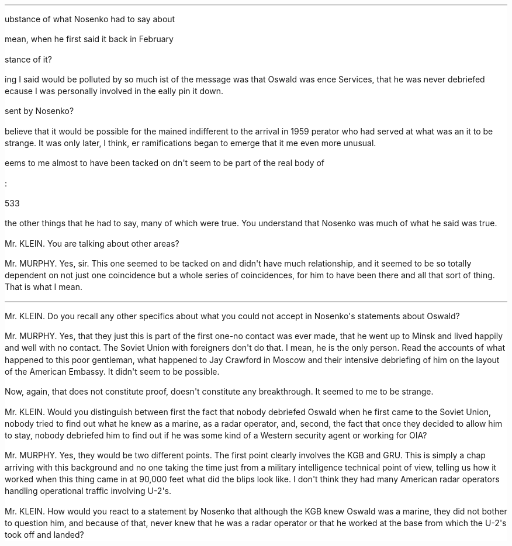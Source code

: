 * * *

ubstance of what Nosenko had to say about

mean, when he first said it back in February

stance of it?

ing I said would be polluted by so much ist of the message was that Oswald was ence Services, that he was never debriefed ecause I was personally involved in the eally pin it down.

sent by Nosenko?

believe that it would be possible for the mained indifferent to the arrival in 1959 perator who had served at what was an it to be strange. It was only later, I think, er ramifications began to emerge that it me even more unusual.

eems to me almost to have been tacked on dn't seem to be part of the real body of

:

533

the other things that he had to say, many of which were true. You understand that Nosenko was much of what he said was true.

Mr. KLEIN. You are talking about other areas?

Mr. MURPHY. Yes, sir. This one seemed to be tacked on and didn't have much relationship, and it seemed to be so totally dependent on not just one coincidence but a whole series of coincidences, for him to have been there and all that sort of thing. That is what I mean.

* * *

Mr. KLEIN. Do you recall any other specifics about what you could not accept in Nosenko's statements about Oswald?

Mr. MURPHY. Yes, that they just this is part of the first one-no contact was ever made, that he went up to Minsk and lived happily and well with no contact. The Soviet Union with foreigners don't do that. I mean, he is the only person. Read the accounts of what happened to this poor gentleman, what happened to Jay Crawford in Moscow and their intensive debriefing of him on the layout of the American Embassy. It didn't seem to be possible.

Now, again, that does not constitute proof, doesn't constitute any breakthrough. It seemed to me to be strange.

Mr. KLEIN. Would you distinguish between first the fact that nobody debriefed Oswald when he first came to the Soviet Union, nobody tried to find out what he knew as a marine, as a radar operator, and, second, the fact that once they decided to allow him to stay, nobody debriefed him to find out if he was some kind of a Western security agent or working for OIA?

Mr. MURPHY. Yes, they would be two different points. The first point clearly involves the KGB and GRU. This is simply a chap arriving with this background and no one taking the time just from a military intelligence technical point of view, telling us how it worked when this thing came in at 90,000 feet what did the blips look like. I don't think they had many American radar operators handling operational traffic involving U-2's.

Mr. KLEIN. How would you react to a statement by Nosenko that although the KGB knew Oswald was a marine, they did not bother to question him, and because of that, never knew that he was a radar operator or that he worked at the base from which the U-2's took off and landed?
